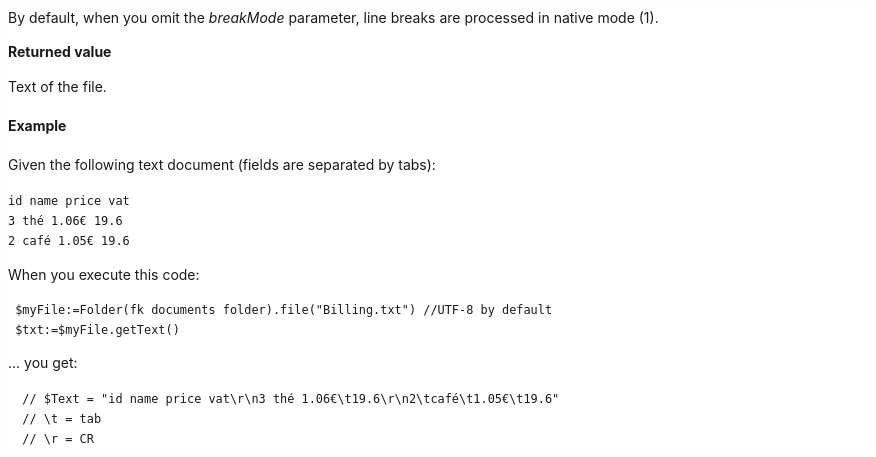 By default, when you omit the *breakMode* parameter, line breaks are processed in native mode (1).

**Returned value**

Text of the file.

#### Example

Given the following text document (fields are separated by tabs):

```4d
id name price vat
3 thé 1.06€ 19.6
2 café 1.05€ 19.6
```

When you execute this code:


```4d
 $myFile:=Folder(fk documents folder).file("Billing.txt") //UTF-8 by default
 $txt:=$myFile.getText()
```
... you get:

```4d
  // $Text = "id name price vat\r\n3 thé 1.06€\t19.6\r\n2\tcafé\t1.05€\t19.6"
  // \t = tab
  // \r = CR
```
 


 
 



